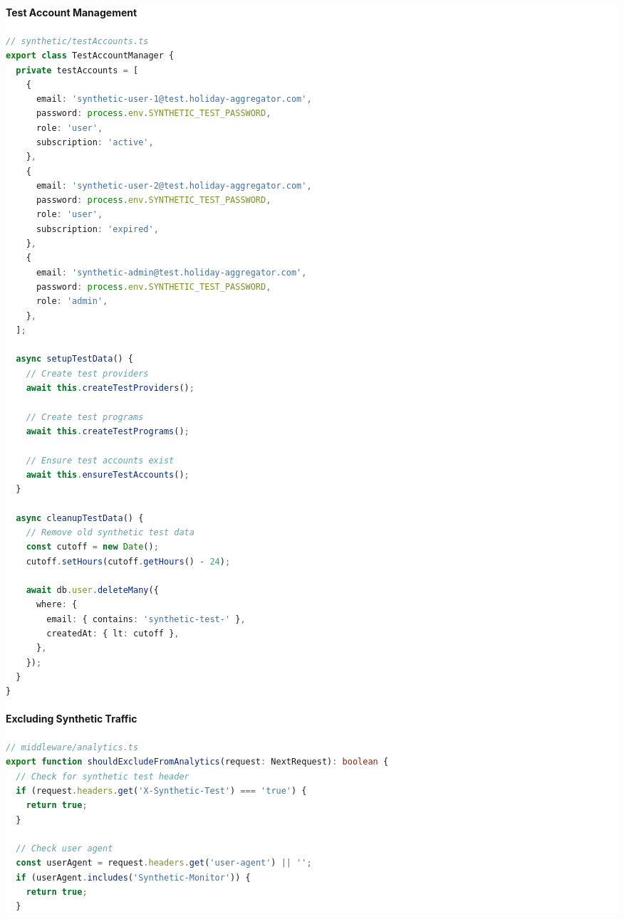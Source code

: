 #### Test Account Management
```typescript
// synthetic/testAccounts.ts
export class TestAccountManager {
  private testAccounts = [
    {
      email: 'synthetic-user-1@test.holiday-aggregator.com',
      password: process.env.SYNTHETIC_TEST_PASSWORD,
      role: 'user',
      subscription: 'active',
    },
    {
      email: 'synthetic-user-2@test.holiday-aggregator.com',
      password: process.env.SYNTHETIC_TEST_PASSWORD,
      role: 'user',
      subscription: 'expired',
    },
    {
      email: 'synthetic-admin@test.holiday-aggregator.com',
      password: process.env.SYNTHETIC_TEST_PASSWORD,
      role: 'admin',
    },
  ];
  
  async setupTestData() {
    // Create test providers
    await this.createTestProviders();
    
    // Create test programs
    await this.createTestPrograms();
    
    // Ensure test accounts exist
    await this.ensureTestAccounts();
  }
  
  async cleanupTestData() {
    // Remove old synthetic test data
    const cutoff = new Date();
    cutoff.setHours(cutoff.getHours() - 24);
    
    await db.user.deleteMany({
      where: {
        email: { contains: 'synthetic-test-' },
        createdAt: { lt: cutoff },
      },
    });
  }
}
```

#### Excluding Synthetic Traffic
```typescript
// middleware/analytics.ts
export function shouldExcludeFromAnalytics(request: NextRequest): boolean {
  // Check for synthetic test header
  if (request.headers.get('X-Synthetic-Test') === 'true') {
    return true;
  }
  
  // Check user agent
  const userAgent = request.headers.get('user-agent') || '';
  if (userAgent.includes('Synthetic-Monitor')) {
    return true;
  }
```